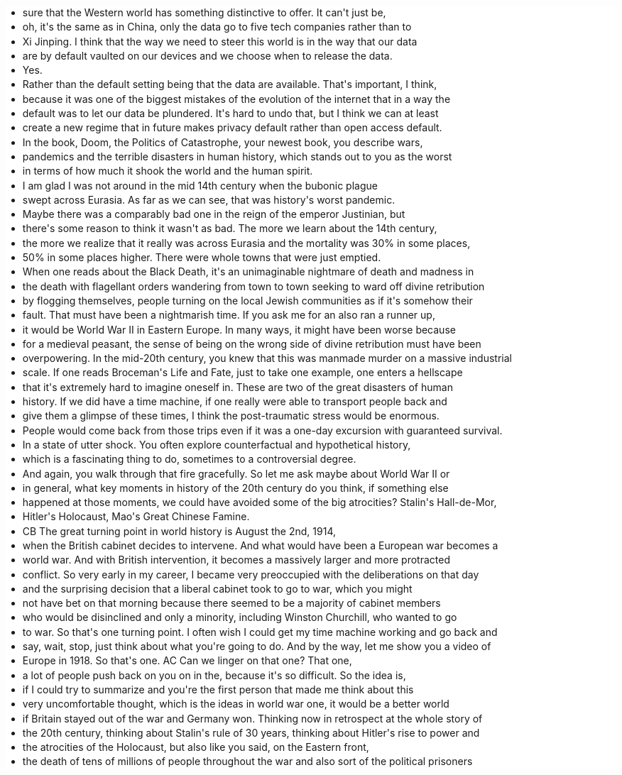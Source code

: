 *  sure that the Western world has something distinctive to offer. It can't just be,
*  oh, it's the same as in China, only the data go to five tech companies rather than to
*  Xi Jinping. I think that the way we need to steer this world is in the way that our data
*  are by default vaulted on our devices and we choose when to release the data.
*  Yes.
*  Rather than the default setting being that the data are available. That's important, I think,
*  because it was one of the biggest mistakes of the evolution of the internet that in a way the
*  default was to let our data be plundered. It's hard to undo that, but I think we can at least
*  create a new regime that in future makes privacy default rather than open access default.
*  In the book, Doom, the Politics of Catastrophe, your newest book, you describe wars,
*  pandemics and the terrible disasters in human history, which stands out to you as the worst
*  in terms of how much it shook the world and the human spirit.
*  I am glad I was not around in the mid 14th century when the bubonic plague
*  swept across Eurasia. As far as we can see, that was history's worst pandemic.
*  Maybe there was a comparably bad one in the reign of the emperor Justinian, but
*  there's some reason to think it wasn't as bad. The more we learn about the 14th century,
*  the more we realize that it really was across Eurasia and the mortality was 30% in some places,
*  50% in some places higher. There were whole towns that were just emptied.
*  When one reads about the Black Death, it's an unimaginable nightmare of death and madness in
*  the death with flagellant orders wandering from town to town seeking to ward off divine retribution
*  by flogging themselves, people turning on the local Jewish communities as if it's somehow their
*  fault. That must have been a nightmarish time. If you ask me for an also ran a runner up,
*  it would be World War II in Eastern Europe. In many ways, it might have been worse because
*  for a medieval peasant, the sense of being on the wrong side of divine retribution must have been
*  overpowering. In the mid-20th century, you knew that this was manmade murder on a massive industrial
*  scale. If one reads Broceman's Life and Fate, just to take one example, one enters a hellscape
*  that it's extremely hard to imagine oneself in. These are two of the great disasters of human
*  history. If we did have a time machine, if one really were able to transport people back and
*  give them a glimpse of these times, I think the post-traumatic stress would be enormous.
*  People would come back from those trips even if it was a one-day excursion with guaranteed survival.
*  In a state of utter shock. You often explore counterfactual and hypothetical history,
*  which is a fascinating thing to do, sometimes to a controversial degree.
*  And again, you walk through that fire gracefully. So let me ask maybe about World War II or
*  in general, what key moments in history of the 20th century do you think, if something else
*  happened at those moments, we could have avoided some of the big atrocities? Stalin's Hall-de-Mor,
*  Hitler's Holocaust, Mao's Great Chinese Famine.
*  CB The great turning point in world history is August the 2nd, 1914,
*  when the British cabinet decides to intervene. And what would have been a European war becomes a
*  world war. And with British intervention, it becomes a massively larger and more protracted
*  conflict. So very early in my career, I became very preoccupied with the deliberations on that day
*  and the surprising decision that a liberal cabinet took to go to war, which you might
*  not have bet on that morning because there seemed to be a majority of cabinet members
*  who would be disinclined and only a minority, including Winston Churchill, who wanted to go
*  to war. So that's one turning point. I often wish I could get my time machine working and go back and
*  say, wait, stop, just think about what you're going to do. And by the way, let me show you a video of
*  Europe in 1918. So that's one. AC Can we linger on that one? That one,
*  a lot of people push back on you on in the, because it's so difficult. So the idea is,
*  if I could try to summarize and you're the first person that made me think about this
*  very uncomfortable thought, which is the ideas in world war one, it would be a better world
*  if Britain stayed out of the war and Germany won. Thinking now in retrospect at the whole story of
*  the 20th century, thinking about Stalin's rule of 30 years, thinking about Hitler's rise to power and
*  the atrocities of the Holocaust, but also like you said, on the Eastern front,
*  the death of tens of millions of people throughout the war and also sort of the political prisoners